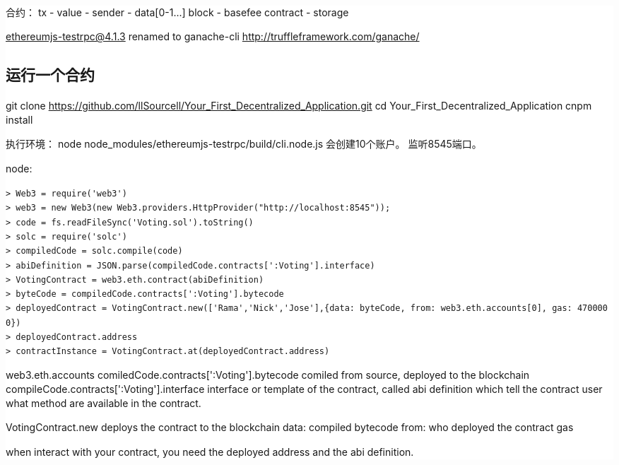 合约：
  tx
    - value
    - sender
    - data[0-1...]
  block
    - basefee
  contract
    - storage


ethereumjs-testrpc@4.1.3 renamed to ganache-cli
http://truffleframework.com/ganache/

## 运行一个合约

git clone https://github.com/llSourcell/Your_First_Decentralized_Application.git
cd Your_First_Decentralized_Application
cnpm install

执行环境：
node node_modules/ethereumjs-testrpc/build/cli.node.js
会创建10个账户。
监听8545端口。

node:
```
> Web3 = require('web3')
> web3 = new Web3(new Web3.providers.HttpProvider("http://localhost:8545"));
> code = fs.readFileSync('Voting.sol').toString()
> solc = require('solc')
> compiledCode = solc.compile(code)
> abiDefinition = JSON.parse(compiledCode.contracts[':Voting'].interface)
> VotingContract = web3.eth.contract(abiDefinition)
> byteCode = compiledCode.contracts[':Voting'].bytecode
> deployedContract = VotingContract.new(['Rama','Nick','Jose'],{data: byteCode, from: web3.eth.accounts[0], gas: 4700000})
> deployedContract.address
> contractInstance = VotingContract.at(deployedContract.address)
```

web3.eth.accounts
comiledCode.contracts[':Voting'].bytecode comiled from source, deployed to the blockchain
compileCode.contracts[':Voting'].interface interface or template of the contract, called abi definition
which tell the contract user what method are available in the contract.


VotingContract.new deploys the contract to the blockchain
  data: compiled bytecode
  from: who deployed the contract
  gas

when interact with your contract, you need the deployed address and the abi definition.
